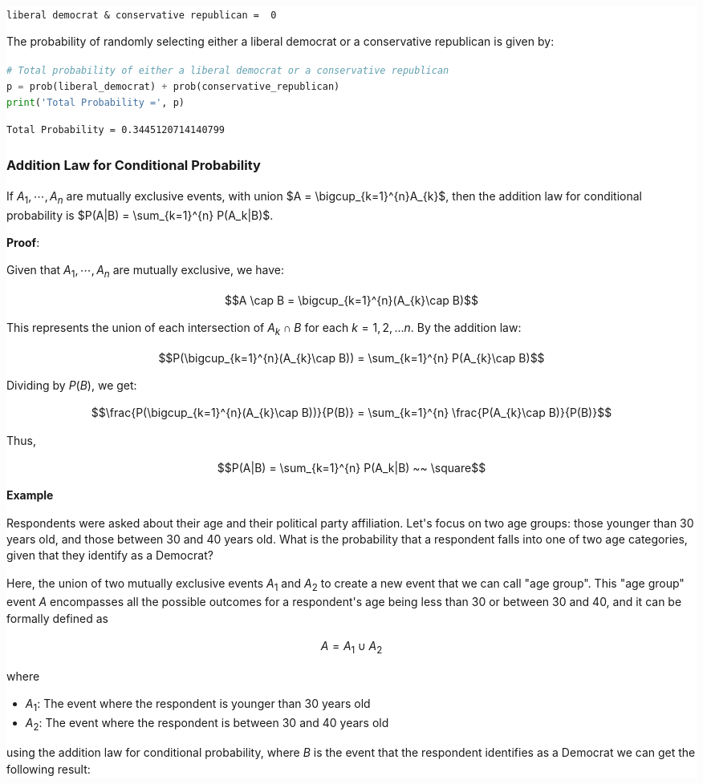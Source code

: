     liberal democrat & conservative republican =  0


The probability of randomly selecting either a liberal democrat or a conservative republican is given by:


```python
# Total probability of either a liberal democrat or a conservative republican
p = prob(liberal_democrat) + prob(conservative_republican)
print('Total Probability =', p)
```

    Total Probability = 0.3445120714140799


### **Addition Law for Conditional Probability**

If $A_1, \cdots, A_n$ are mutually exclusive events, with union $A = \bigcup_{k=1}^{n}A_{k}$, then the addition law for conditional probability is
  $P(A|B) = \sum_{k=1}^{n} P(A_k|B)$.

**Proof**:
  
Given that $A_1, \cdots, A_n$ are mutually exclusive, we have:

$$A \cap B = \bigcup_{k=1}^{n}(A_{k}\cap B)$$

This represents the union of each intersection of $A_k \cap B$ for each $k = 1,2,...n$. By the addition law:

$$P(\bigcup_{k=1}^{n}(A_{k}\cap B)) = \sum_{k=1}^{n} P(A_{k}\cap B)$$

Dividing by $P(B)$, we get:

$$\frac{P(\bigcup_{k=1}^{n}(A_{k}\cap B))}{P(B)} = \sum_{k=1}^{n} \frac{P(A_{k}\cap B)}{P(B)}$$

Thus,

$$P(A|B) = \sum_{k=1}^{n} P(A_k|B) ~~ \square$$

**Example**

Respondents were asked about their age and their political party affiliation. Let's focus on two age groups: those younger than 30 years old, and those between 30 and 40 years old. What is the probability that a respondent falls into one of two age categories, given that they identify as a Democrat?


Here, the union of two mutually exclusive events $A_1$ and $A_2$ to create a new event that we can call "age group". This "age group" event $A$ encompasses all the possible outcomes for a respondent's age being less than 30 or between 30 and 40, and it can be formally defined as

$$
A = A_1 \cup A_2
$$

where
- $A_1$: The event where the respondent is younger than 30 years old
- $A_2$: The event where the respondent is between 30 and 40 years old

using the addition law for conditional probability, where $B$ is the event that the respondent identifies as a Democrat we can get the following result:
